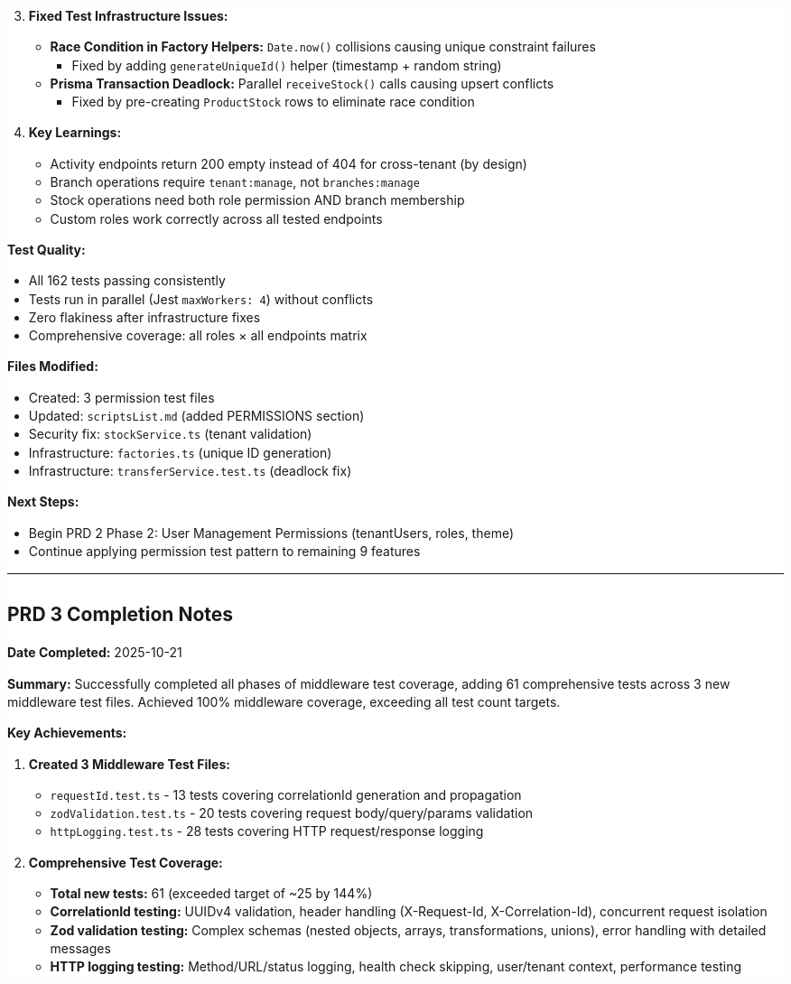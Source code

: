 3. **Fixed Test Infrastructure Issues:**
   - **Race Condition in Factory Helpers:** `Date.now()` collisions causing unique constraint failures
     - Fixed by adding `generateUniqueId()` helper (timestamp + random string)
   - **Prisma Transaction Deadlock:** Parallel `receiveStock()` calls causing upsert conflicts
     - Fixed by pre-creating `ProductStock` rows to eliminate race condition

4. **Key Learnings:**
   - Activity endpoints return 200 empty instead of 404 for cross-tenant (by design)
   - Branch operations require `tenant:manage`, not `branches:manage`
   - Stock operations need both role permission AND branch membership
   - Custom roles work correctly across all tested endpoints

**Test Quality:**
- All 162 tests passing consistently
- Tests run in parallel (Jest `maxWorkers: 4`) without conflicts
- Zero flakiness after infrastructure fixes
- Comprehensive coverage: all roles × all endpoints matrix

**Files Modified:**
- Created: 3 permission test files
- Updated: `scriptsList.md` (added PERMISSIONS section)
- Security fix: `stockService.ts` (tenant validation)
- Infrastructure: `factories.ts` (unique ID generation)
- Infrastructure: `transferService.test.ts` (deadlock fix)

**Next Steps:**
- Begin PRD 2 Phase 2: User Management Permissions (tenantUsers, roles, theme)
- Continue applying permission test pattern to remaining 9 features

---

## PRD 3 Completion Notes

**Date Completed:** 2025-10-21

**Summary:** Successfully completed all phases of middleware test coverage, adding 61 comprehensive tests across 3 new middleware test files. Achieved 100% middleware coverage, exceeding all test count targets.

**Key Achievements:**

1. **Created 3 Middleware Test Files:**
   - `requestId.test.ts` - 13 tests covering correlationId generation and propagation
   - `zodValidation.test.ts` - 20 tests covering request body/query/params validation
   - `httpLogging.test.ts` - 28 tests covering HTTP request/response logging

2. **Comprehensive Test Coverage:**
   - **Total new tests:** 61 (exceeded target of ~25 by 144%)
   - **CorrelationId testing:** UUIDv4 validation, header handling (X-Request-Id, X-Correlation-Id), concurrent request isolation
   - **Zod validation testing:** Complex schemas (nested objects, arrays, transformations, unions), error handling with detailed messages
   - **HTTP logging testing:** Method/URL/status logging, health check skipping, user/tenant context, performance testing
